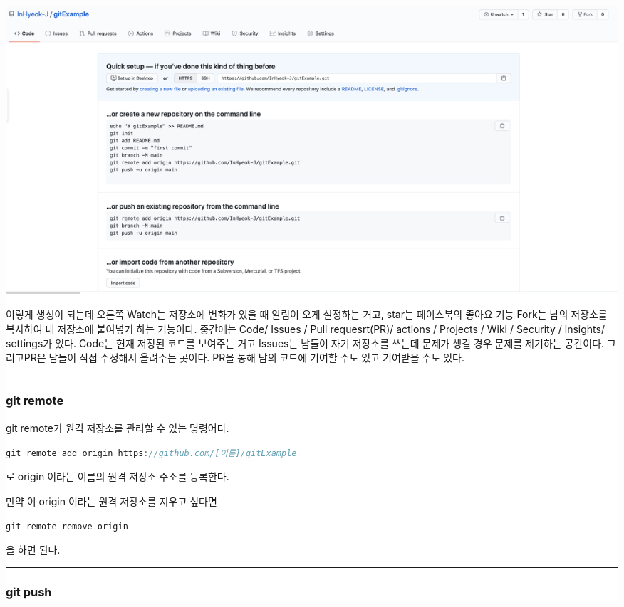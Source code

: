 ![github%20f05d1922bd4e44e0b7bab7c33a7223f2/Untitled%201.png](github%20f05d1922bd4e44e0b7bab7c33a7223f2/Untitled%201.png)

이렇게 생성이 되는데
오른쪽 Watch는 저장소에 변화가 있을 때 알림이 오게 설정하는 거고, 
star는 페이스북의 좋아요 기능
Fork는 남의 저장소를 복사하여 내 저장소에 붙여넣기 하는 기능이다.
중간에는 Code/ Issues / Pull requesrt(PR)/ actions / Projects / Wiki / Security / insights/ settings가 있다.
Code는 현재 저장된 코드를 보여주는 거고 Issues는 남들이 자기 저장소를 쓰는데 문제가 생길 경우 문제를 제기하는 공간이다. 그리고PR은 남들이 직접 수정해서 올려주는 곳이다.
PR을 통해 남의 코드에 기여할 수도 있고 기여받을 수도 있다.

---

### git remote

git remote가 원격 저장소를 관리할 수 있는 명령어다. 

```jsx
git remote add origin https://github.com/[이름]/gitExample 
```

로 origin 이라는 이름의 원격 저장소 주소를 등록한다. 

만약 이 origin 이라는 원격 저장소를 지우고 싶다면 

```jsx
git remote remove origin 
```

을 하면 된다.

---

### git push
